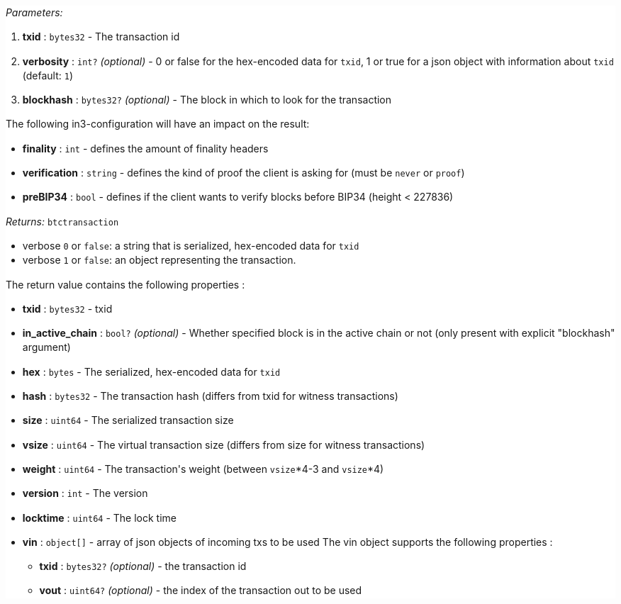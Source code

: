 *Parameters:*

1. **txid** : `bytes32` - The transaction id


2. **verbosity** : `int?` *(optional)* - 0 or false for the hex-encoded data for `txid`, 1 or true for a json object with information about `txid` (default: `1`)


3. **blockhash** : `bytes32?` *(optional)* - The block in which to look for the transaction


The following in3-configuration will have an impact on the result:


* **finality** : `int` - defines the amount of finality headers


* **verification** : `string` - defines the kind of proof the client is asking for (must be `never` or `proof`)


* **preBIP34** : `bool` - defines if the client wants to verify blocks before BIP34 (height < 227836)


*Returns:* `btctransaction`

- verbose `0` or `false`: a string that is serialized, hex-encoded data for `txid`
- verbose `1` or `false`: an object representing the transaction.        



The return value contains the following properties :

* **txid** : `bytes32` - txid


* **in_active_chain** : `bool?` *(optional)* - Whether specified block is in the active chain or not (only present with explicit "blockhash" argument)


* **hex** : `bytes` - The serialized, hex-encoded data for `txid`


* **hash** : `bytes32` - The transaction hash (differs from txid for witness transactions)


* **size** : `uint64` - The serialized transaction size


* **vsize** : `uint64` - The virtual transaction size (differs from size for witness transactions)


* **weight** : `uint64` - The transaction's weight (between `vsize`\*4-3 and `vsize`\*4)


* **version** : `int` - The version


* **locktime** : `uint64` - The lock time


* **vin** : `object[]` - array of json objects of incoming txs to be used
    The vin object supports the following properties :

    * **txid** : `bytes32?` *(optional)* - the transaction id
    

    * **vout** : `uint64?` *(optional)* - the index of the transaction out to be used
    